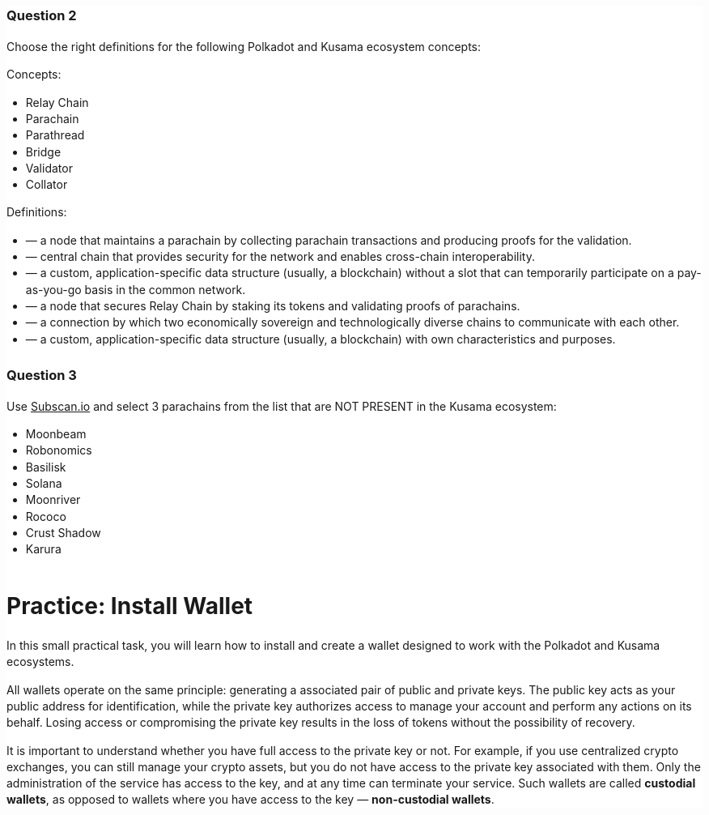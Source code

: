 ### Question 2

Choose the right definitions for the following Polkadot and Kusama ecosystem concepts:

Concepts:
- Relay Chain
- Parachain
- Parathread
- Bridge
- Validator
- Collator

Definitions:

- — a node that maintains a parachain by collecting parachain transactions and producing proofs for the validation.
- — central chain that provides security for the network and enables cross-chain interoperability.
- — a custom, application-specific data structure (usually, a blockchain) without a slot that can temporarily participate on a pay-as-you-go basis in the common network.
- — a node that secures Relay Chain by staking its tokens and validating proofs of parachains.
- — a connection by which two economically sovereign and technologically diverse chains to communicate with each other.
- — a custom, application-specific data structure (usually, a blockchain) with own characteristics and purposes.

### Question 3

Use [Subscan.io](http://subscan.io/) and select 3 parachains from the list that are NOT PRESENT in the Kusama ecosystem:

- Moonbeam
- Robonomics
- Basilisk
- Solana
- Moonriver
- Rococo
- Crust Shadow
- Karura


# Practice: Install Wallet

In this small practical task, you will learn how to install and create a wallet designed to work with the Polkadot and Kusama ecosystems.

All wallets operate on the same principle: generating a associated pair of public and private keys. The public key acts as your public address for identification, while the private key authorizes access to manage your account and perform any actions on its behalf. Losing access or compromising the private key results in the loss of tokens without the possibility of recovery.

It is important to understand whether you have full access to the private key or not. For example, if you use centralized crypto exchanges, you can still manage your crypto assets, but you do not have access to the private key associated with them. Only the administration of the service has access to the key, and at any time can terminate your service. Such wallets are called **custodial wallets**, as opposed to wallets where you have access to the key — **non-custodial wallets**.
